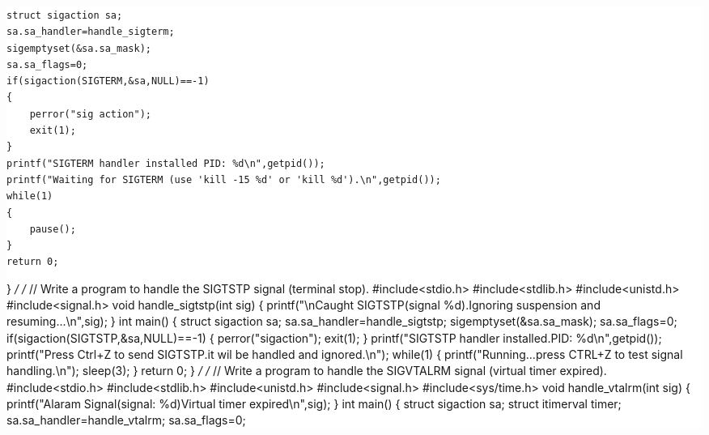 	struct sigaction sa;
	sa.sa_handler=handle_sigterm;
	sigemptyset(&sa.sa_mask);
	sa.sa_flags=0;
	if(sigaction(SIGTERM,&sa,NULL)==-1)
	{
		perror("sig action");
		exit(1);
	}
	printf("SIGTERM handler installed PID: %d\n",getpid());
	printf("Waiting for SIGTERM (use 'kill -15 %d' or 'kill %d').\n",getpid());
	while(1)
	{
		pause();
	}
	return 0;
}
*/
/* // Write a program to handle the SIGTSTP signal (terminal stop).
#include<stdio.h>
#include<stdlib.h>
#include<unistd.h>
#include<signal.h>
void handle_sigtstp(int sig)
{
	printf("\nCaught SIGTSTP(signal %d).Ignoring suspension and resuming...\n",sig);
}
int main()
{
	struct sigaction sa;
	sa.sa_handler=handle_sigtstp;
	sigemptyset(&sa.sa_mask);
	sa.sa_flags=0;
	if(sigaction(SIGTSTP,&sa,NULL)==-1)
	{
		perror("sigaction");
		exit(1);
	}
	printf("SIGTSTP handler installed.PID: %d\n",getpid());
	printf("Press Ctrl+Z to send SIGTSTP.it wil be handled and ignored.\n");
	while(1)
	{
		printf("Running...press CTRL+Z to test signal handling.\n");
		sleep(3);
	}
	return 0;
}
*/
/* // Write a program to handle the SIGVTALRM signal (virtual timer expired).
#include<stdio.h>
#include<stdlib.h>
#include<unistd.h>
#include<signal.h>
#include<sys/time.h>
void handle_vtalrm(int sig)
{
	printf("Alaram Signal(signal: %d)Virtual timer expired\n",sig);
}
int main()
{
	struct sigaction sa;
	struct itimerval timer;
	sa.sa_handler=handle_vtalrm;
	sa.sa_flags=0;